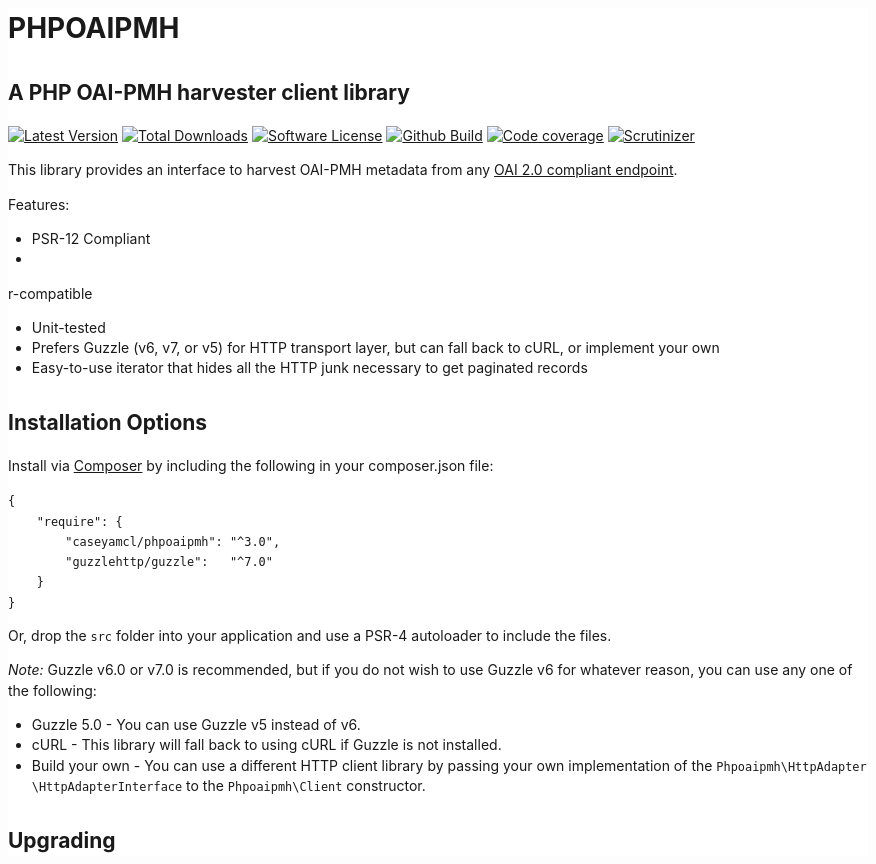 PHPOAIPMH
=========

## A PHP OAI-PMH harvester client library

[![Latest Version](https://img.shields.io/github/release/caseyamcl/phpoaipmh.svg)](https://github.com/caseyamcl/phpoaipmh/releases)
[![Total Downloads](https://img.shields.io/packagist/dt/caseyamcl/Phpoaipmh.svg)](https://packagist.org/packages/caseyamcl/Phpoaipmh)
[![Software License](https://img.shields.io/badge/license-MIT-brightgreen.svg)](LICENSE.md)
[![Github Build](https://github.com/caseyamcl/phpoaipmh/workflows/Github%20Build/badge.svg)](https://github.com/caseyamcl/phpoaipmh/actions?query=workflow%3A%22Github+Build%22)
[![Code coverage](https://github.com/caseyamcl/toc/blob/master/coverage.svg)](coverage.svg)
[![Scrutinizer](https://img.shields.io/scrutinizer/g/caseyamcl/phpoaipmh.svg)](https://scrutinizer-ci.com/g/caseyamcl/phpoaipmh/)

This library provides an interface to harvest OAI-PMH metadata
from any [OAI 2.0 compliant endpoint](http://www.openarchives.org/OAI/openarchivesprotocol.html#ListMetadataFormats).

Features:
* PSR-12 Compliant
* 
r-compatible
* Unit-tested
* Prefers Guzzle (v6, v7, or v5) for HTTP transport layer, but can fall back to cURL, or implement your own
* Easy-to-use iterator that hides all the HTTP junk necessary to get paginated records

## Installation Options

Install via [Composer](http://getcomposer.org/) by including the following in your composer.json file: 
 
    {
        "require": {
            "caseyamcl/phpoaipmh": "^3.0",
            "guzzlehttp/guzzle":   "^7.0"
        }
    }

Or, drop the `src` folder into your application and use a PSR-4 autoloader to include the files.

*Note:* Guzzle v6.0 or v7.0 is recommended, but if you do not wish to use Guzzle v6 for whatever reason, you can
use any one of the following:

* Guzzle 5.0 - You can use Guzzle v5 instead of v6.
* cURL - This library will fall back to using cURL if Guzzle is not installed.
* Build your own - You can use a different HTTP client library by passing your own
  implementation of the `Phpoaipmh\HttpAdapter\HttpAdapterInterface` to the `Phpoaipmh\Client` constructor.

## Upgrading
